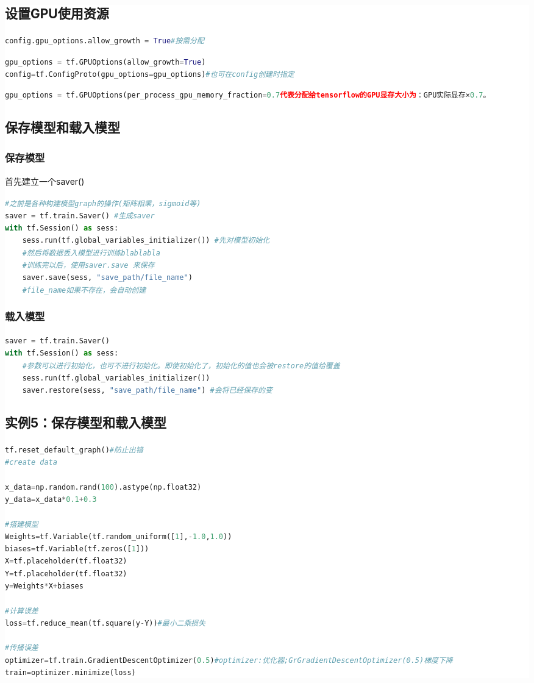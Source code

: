 ## 设置GPU使用资源

```python
config.gpu_options.allow_growth = True#按需分配
```

```python
gpu_options = tf.GPUOptions(allow_growth=True)
config=tf.ConfigProto(gpu_options=gpu_options)#也可在config创建时指定
```

```python
gpu_options = tf.GPUOptions(per_process_gpu_memory_fraction=0.7代表分配给tensorflow的GPU显存大小为：GPU实际显存×0.7。
```

## 保存模型和载入模型

### 保存模型

首先建立一个saver()

```python
#之前是各种构建模型graph的操作(矩阵相乘，sigmoid等)
saver = tf.train.Saver() #生成saver
with tf.Session() as sess:
	sess.run(tf.global_variables_initializer()) #先对模型初始化
	#然后将数据丢入模型进行训练blablabla
	#训练完以后，使用saver.save 来保存
	saver.save(sess, "save_path/file_name")
	#file_name如果不存在，会自动创建
```

### 载入模型

```python
saver = tf.train.Saver()
with tf.Session() as sess:
	#参数可以进行初始化，也可不进行初始化。即使初始化了，初始化的值也会被restore的值给覆盖
	sess.run(tf.global_variables_initializer())
	saver.restore(sess, "save_path/file_name") #会将已经保存的变
```

## 实例5：保存模型和载入模型

```python
tf.reset_default_graph()#防止出错
#create data

x_data=np.random.rand(100).astype(np.float32)
y_data=x_data*0.1+0.3

#搭建模型
Weights=tf.Variable(tf.random_uniform([1],-1.0,1.0))
biases=tf.Variable(tf.zeros([1]))
X=tf.placeholder(tf.float32)
Y=tf.placeholder(tf.float32)
y=Weights*X+biases

#计算误差
loss=tf.reduce_mean(tf.square(y-Y))#最小二乘损失

#传播误差
optimizer=tf.train.GradientDescentOptimizer(0.5)#optimizer:优化器;GrGradientDescentOptimizer(0.5)梯度下降
train=optimizer.minimize(loss)

```
